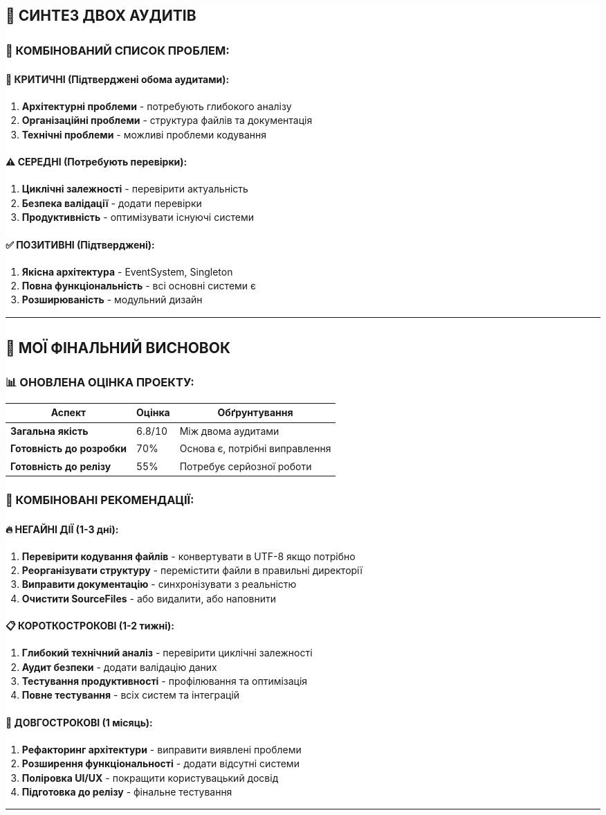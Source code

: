 ## 🔄 СИНТЕЗ ДВОХ АУДИТІВ

### 🎯 КОМБІНОВАНИЙ СПИСОК ПРОБЛЕМ:

#### 🚨 КРИТИЧНІ (Підтверджені обома аудитами):
1. **Архітектурні проблеми** - потребують глибокого аналізу
2. **Організаційні проблеми** - структура файлів та документація
3. **Технічні проблеми** - можливі проблеми кодування

#### ⚠️ СЕРЕДНІ (Потребують перевірки):
1. **Циклічні залежності** - перевірити актуальність
2. **Безпека валідації** - додати перевірки
3. **Продуктивність** - оптимізувати існуючі системи

#### ✅ ПОЗИТИВНІ (Підтверджені):
1. **Якісна архітектура** - EventSystem, Singleton
2. **Повна функціональність** - всі основні системи є
3. **Розширюваність** - модульний дизайн

---

## 🎯 МОЇ ФІНАЛЬНИЙ ВИСНОВОК

### 📊 ОНОВЛЕНА ОЦІНКА ПРОЕКТУ:

| Аспект | Оцінка | Обґрунтування |
|--------|--------|---------------|
| **Загальна якість** | 6.8/10 | Між двома аудитами |
| **Готовність до розробки** | 70% | Основа є, потрібні виправлення |
| **Готовність до релізу** | 55% | Потребує серйозної роботи |

### 🚀 КОМБІНОВАНІ РЕКОМЕНДАЦІЇ:

#### 🔥 НЕГАЙНІ ДІЇ (1-3 дні):
1. **Перевірити кодування файлів** - конвертувати в UTF-8 якщо потрібно
2. **Реорганізувати структуру** - перемістити файли в правильні директорії
3. **Виправити документацію** - синхронізувати з реальністю
4. **Очистити SourceFiles** - або видалити, або наповнити

#### 📋 КОРОТКОСТРОКОВІ (1-2 тижні):
1. **Глибокий технічний аналіз** - перевірити циклічні залежності
2. **Аудит безпеки** - додати валідацію даних
3. **Тестування продуктивності** - профілювання та оптимізація
4. **Повне тестування** - всіх систем та інтеграцій

#### 🚀 ДОВГОСТРОКОВІ (1 місяць):
1. **Рефакторинг архітектури** - виправити виявлені проблеми
2. **Розширення функціональності** - додати відсутні системи
3. **Поліровка UI/UX** - покращити користувацький досвід
4. **Підготовка до релізу** - фінальне тестування

---